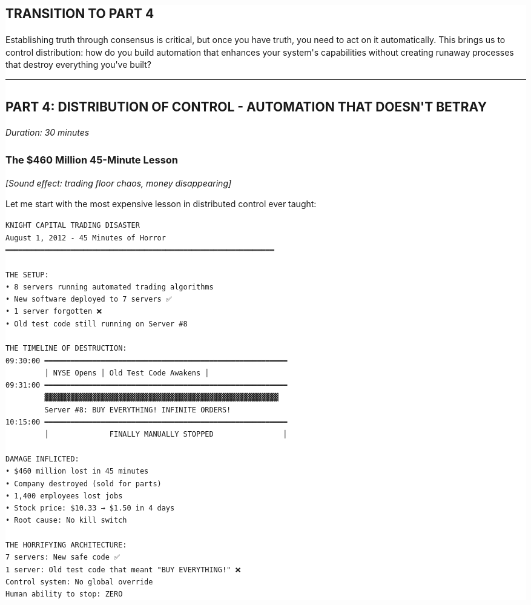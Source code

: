 
## TRANSITION TO PART 4

Establishing truth through consensus is critical, but once you have truth, you need to act on it automatically. This brings us to control distribution: how do you build automation that enhances your system's capabilities without creating runaway processes that destroy everything you've built?

---

## PART 4: DISTRIBUTION OF CONTROL - AUTOMATION THAT DOESN'T BETRAY
*Duration: 30 minutes*

### The $460 Million 45-Minute Lesson

*[Sound effect: trading floor chaos, money disappearing]*

Let me start with the most expensive lesson in distributed control ever taught:

```
KNIGHT CAPITAL TRADING DISASTER
August 1, 2012 - 45 Minutes of Horror
══════════════════════════════════════════════════════════════

THE SETUP:
• 8 servers running automated trading algorithms
• New software deployed to 7 servers ✅
• 1 server forgotten ❌
• Old test code still running on Server #8

THE TIMELINE OF DESTRUCTION:
09:30:00 ━━━━━━━━━━━━━━━━━━━━━━━━━━━━━━━━━━━━━━━━━━━━━━━━━━━━━━━━
         │ NYSE Opens │ Old Test Code Awakens │
09:31:00 ━━━━━━━━━━━━━━━━━━━━━━━━━━━━━━━━━━━━━━━━━━━━━━━━━━━━━━━━
         ▓▓▓▓▓▓▓▓▓▓▓▓▓▓▓▓▓▓▓▓▓▓▓▓▓▓▓▓▓▓▓▓▓▓▓▓▓▓▓▓▓▓▓▓▓▓▓▓▓▓▓▓▓▓
         Server #8: BUY EVERYTHING! INFINITE ORDERS!
10:15:00 ━━━━━━━━━━━━━━━━━━━━━━━━━━━━━━━━━━━━━━━━━━━━━━━━━━━━━━━━
         │              FINALLY MANUALLY STOPPED                │

DAMAGE INFLICTED:
• $460 million lost in 45 minutes
• Company destroyed (sold for parts)
• 1,400 employees lost jobs
• Stock price: $10.33 → $1.50 in 4 days
• Root cause: No kill switch

THE HORRIFYING ARCHITECTURE:
7 servers: New safe code ✅
1 server: Old test code that meant "BUY EVERYTHING!" ❌  
Control system: No global override
Human ability to stop: ZERO
```
